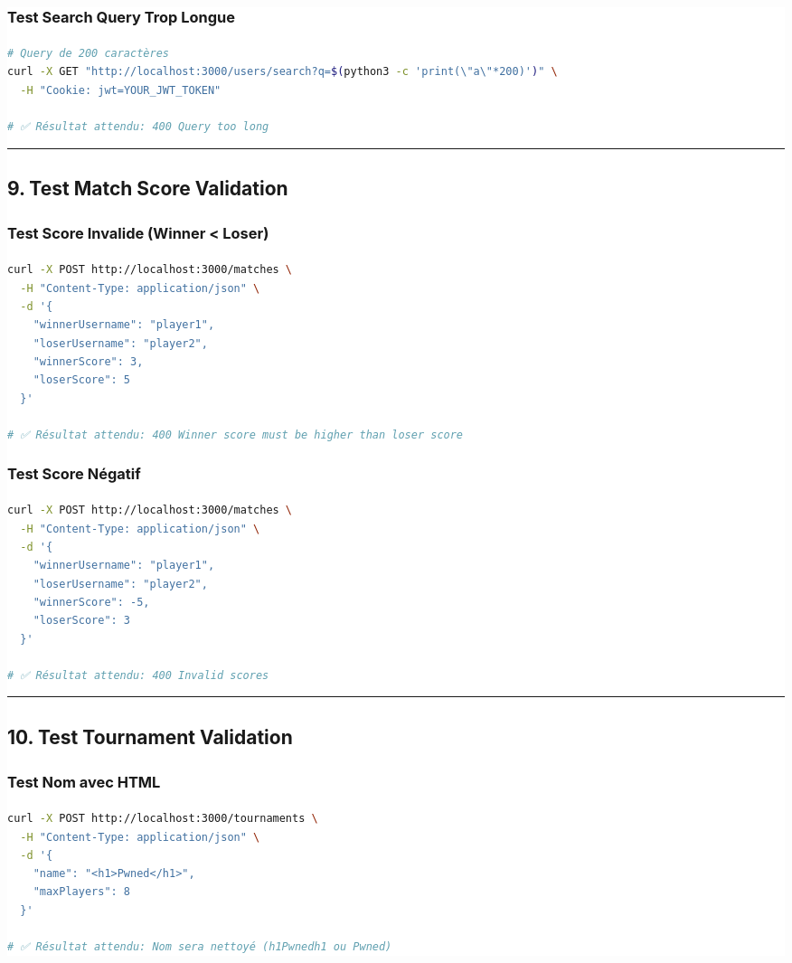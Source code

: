 ### Test Search Query Trop Longue
```bash
# Query de 200 caractères
curl -X GET "http://localhost:3000/users/search?q=$(python3 -c 'print(\"a\"*200)')" \
  -H "Cookie: jwt=YOUR_JWT_TOKEN"

# ✅ Résultat attendu: 400 Query too long
```

---

## 9. Test Match Score Validation

### Test Score Invalide (Winner < Loser)
```bash
curl -X POST http://localhost:3000/matches \
  -H "Content-Type: application/json" \
  -d '{
    "winnerUsername": "player1",
    "loserUsername": "player2",
    "winnerScore": 3,
    "loserScore": 5
  }'

# ✅ Résultat attendu: 400 Winner score must be higher than loser score
```

### Test Score Négatif
```bash
curl -X POST http://localhost:3000/matches \
  -H "Content-Type: application/json" \
  -d '{
    "winnerUsername": "player1",
    "loserUsername": "player2",
    "winnerScore": -5,
    "loserScore": 3
  }'

# ✅ Résultat attendu: 400 Invalid scores
```

---

## 10. Test Tournament Validation

### Test Nom avec HTML
```bash
curl -X POST http://localhost:3000/tournaments \
  -H "Content-Type: application/json" \
  -d '{
    "name": "<h1>Pwned</h1>",
    "maxPlayers": 8
  }'

# ✅ Résultat attendu: Nom sera nettoyé (h1Pwnedh1 ou Pwned)
```

